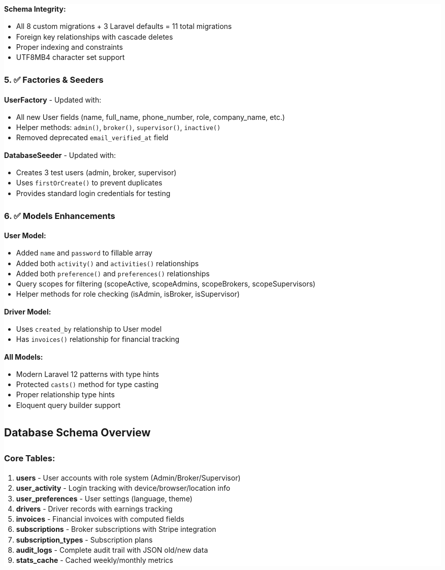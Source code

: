 **Schema Integrity:**

-   All 8 custom migrations + 3 Laravel defaults = 11 total migrations
-   Foreign key relationships with cascade deletes
-   Proper indexing and constraints
-   UTF8MB4 character set support

### 5. ✅ Factories & Seeders

**UserFactory** - Updated with:

-   All new User fields (name, full_name, phone_number, role, company_name, etc.)
-   Helper methods: `admin()`, `broker()`, `supervisor()`, `inactive()`
-   Removed deprecated `email_verified_at` field

**DatabaseSeeder** - Updated with:

-   Creates 3 test users (admin, broker, supervisor)
-   Uses `firstOrCreate()` to prevent duplicates
-   Provides standard login credentials for testing

### 6. ✅ Models Enhancements

**User Model:**

-   Added `name` and `password` to fillable array
-   Added both `activity()` and `activities()` relationships
-   Added both `preference()` and `preferences()` relationships
-   Query scopes for filtering (scopeActive, scopeAdmins, scopeBrokers, scopeSupervisors)
-   Helper methods for role checking (isAdmin, isBroker, isSupervisor)

**Driver Model:**

-   Uses `created_by` relationship to User model
-   Has `invoices()` relationship for financial tracking

**All Models:**

-   Modern Laravel 12 patterns with type hints
-   Protected `casts()` method for type casting
-   Proper relationship type hints
-   Eloquent query builder support

## Database Schema Overview

### Core Tables:

1. **users** - User accounts with role system (Admin/Broker/Supervisor)
2. **user_activity** - Login tracking with device/browser/location info
3. **user_preferences** - User settings (language, theme)
4. **drivers** - Driver records with earnings tracking
5. **invoices** - Financial invoices with computed fields
6. **subscriptions** - Broker subscriptions with Stripe integration
7. **subscription_types** - Subscription plans
8. **audit_logs** - Complete audit trail with JSON old/new data
9. **stats_cache** - Cached weekly/monthly metrics
